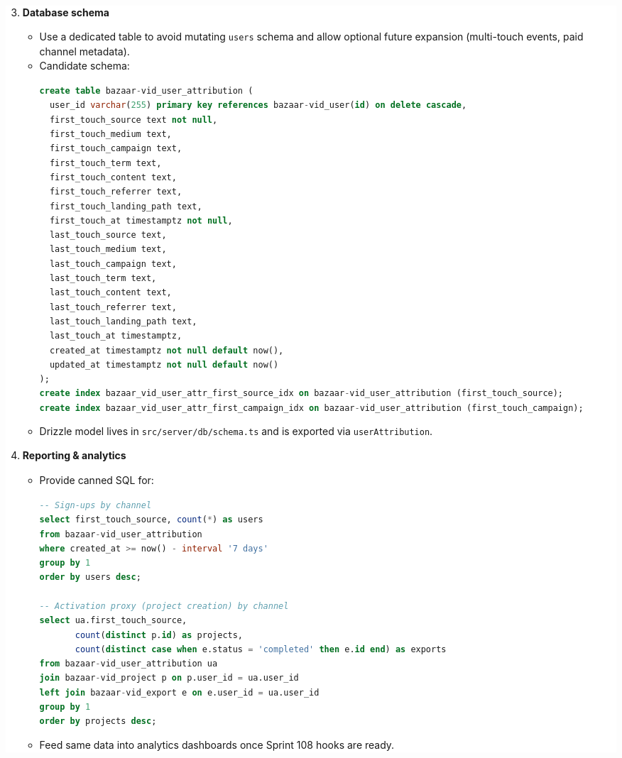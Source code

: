 3. **Database schema**
   - Use a dedicated table to avoid mutating `users` schema and allow optional future expansion (multi-touch events, paid channel metadata).
   - Candidate schema:
     ```sql
     create table bazaar-vid_user_attribution (
       user_id varchar(255) primary key references bazaar-vid_user(id) on delete cascade,
       first_touch_source text not null,
       first_touch_medium text,
       first_touch_campaign text,
       first_touch_term text,
       first_touch_content text,
       first_touch_referrer text,
       first_touch_landing_path text,
       first_touch_at timestamptz not null,
       last_touch_source text,
       last_touch_medium text,
       last_touch_campaign text,
       last_touch_term text,
       last_touch_content text,
       last_touch_referrer text,
       last_touch_landing_path text,
       last_touch_at timestamptz,
       created_at timestamptz not null default now(),
       updated_at timestamptz not null default now()
     );
     create index bazaar_vid_user_attr_first_source_idx on bazaar-vid_user_attribution (first_touch_source);
     create index bazaar_vid_user_attr_first_campaign_idx on bazaar-vid_user_attribution (first_touch_campaign);
     ```
   - Drizzle model lives in `src/server/db/schema.ts` and is exported via `userAttribution`.

4. **Reporting & analytics**
   - Provide canned SQL for:
     ```sql
     -- Sign-ups by channel
     select first_touch_source, count(*) as users
     from bazaar-vid_user_attribution
     where created_at >= now() - interval '7 days'
     group by 1
     order by users desc;

     -- Activation proxy (project creation) by channel
     select ua.first_touch_source,
            count(distinct p.id) as projects,
            count(distinct case when e.status = 'completed' then e.id end) as exports
     from bazaar-vid_user_attribution ua
     join bazaar-vid_project p on p.user_id = ua.user_id
     left join bazaar-vid_export e on e.user_id = ua.user_id
     group by 1
     order by projects desc;
     ```
   - Feed same data into analytics dashboards once Sprint 108 hooks are ready.
